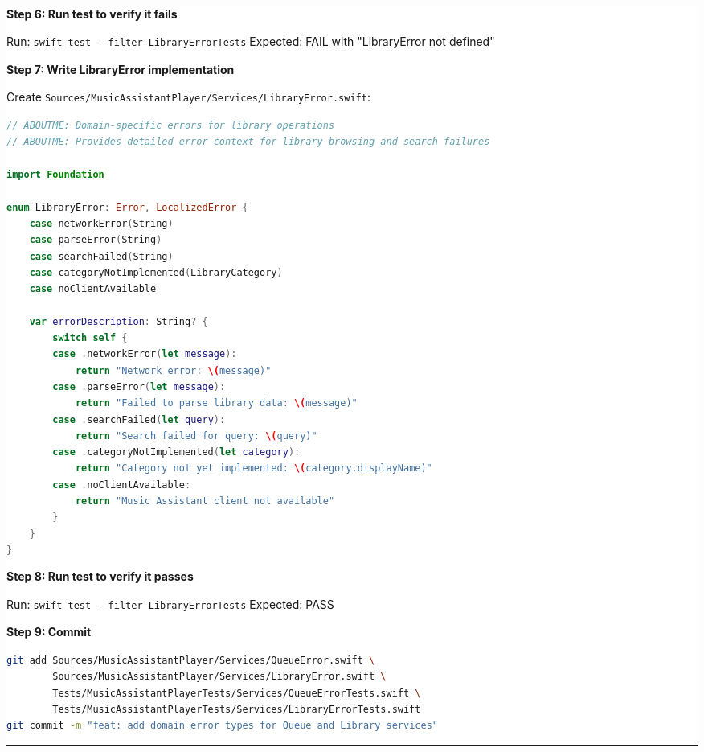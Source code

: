 **Step 6: Run test to verify it fails**

Run: `swift test --filter LibraryErrorTests`
Expected: FAIL with "LibraryError not defined"

**Step 7: Write LibraryError implementation**

Create `Sources/MusicAssistantPlayer/Services/LibraryError.swift`:

```swift
// ABOUTME: Domain-specific errors for library operations
// ABOUTME: Provides detailed error context for library browsing and search failures

import Foundation

enum LibraryError: Error, LocalizedError {
    case networkError(String)
    case parseError(String)
    case searchFailed(String)
    case categoryNotImplemented(LibraryCategory)
    case noClientAvailable

    var errorDescription: String? {
        switch self {
        case .networkError(let message):
            return "Network error: \(message)"
        case .parseError(let message):
            return "Failed to parse library data: \(message)"
        case .searchFailed(let query):
            return "Search failed for query: \(query)"
        case .categoryNotImplemented(let category):
            return "Category not yet implemented: \(category.displayName)"
        case .noClientAvailable:
            return "Music Assistant client not available"
        }
    }
}
```

**Step 8: Run test to verify it passes**

Run: `swift test --filter LibraryErrorTests`
Expected: PASS

**Step 9: Commit**

```bash
git add Sources/MusicAssistantPlayer/Services/QueueError.swift \
        Sources/MusicAssistantPlayer/Services/LibraryError.swift \
        Tests/MusicAssistantPlayerTests/Services/QueueErrorTests.swift \
        Tests/MusicAssistantPlayerTests/Services/LibraryErrorTests.swift
git commit -m "feat: add domain error types for Queue and Library services"
```

---
